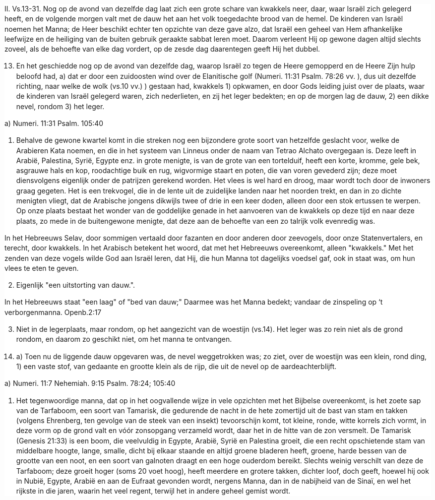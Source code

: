 II. Vs.13-31. Nog op de avond van dezelfde dag laat zich een grote schare van kwakkels neer, daar, waar Israël zich gelegerd heeft, en de volgende morgen valt met de dauw het aan het volk toegedachte brood van de hemel. De kinderen van Israël noemen het Manna; de Heer beschikt echter ten opzichte van deze gave alzo, dat Israël een geheel van Hem afhankelijke leefwijze en de heiliging van de buiten gebruik geraakte sabbat leren moet. Daarom verleent Hij op gewone dagen altijd slechts zoveel, als de behoefte van elke dag vordert, op de zesde dag daarentegen geeft Hij het dubbel.

13. En het geschiedde nog op de avond van dezelfde dag, waarop Israël zo tegen de Heere gemopperd en de Heere Zijn hulp beloofd had, a) dat er door een zuidoosten wind over de Elanitische golf (Numeri. 11:31 Psalm. 78:26 vv. ), dus uit dezelfde richting, naar welke de wolk (vs.10 vv.) ) gestaan had, kwakkels 1) opkwamen, en door Gods leiding juist over de plaats, waar de kinderen van Israël gelegerd waren, zich nederlieten, en zij het leger bedekten; en op de morgen lag de dauw, 2) een dikke nevel, rondom 3) het leger.

a) Numeri. 11:31 Psalm. 105:40

1)  Behalve  de  gewone  kwartel komt  in  die  streken  nog  een  bijzondere  grote  soort  van hetzelfde geslacht voor, welke de Arabieren Kata noemen, en die in het systeem van Linneus onder de naam van Tetrao  Alchato  overgegaan is. Deze leeft  in Arabië, Palestina, Syrië, Egypte enz. in grote menigte, is van de grote van een tortelduif, heeft een korte, kromme, gele bek, asgrauwe hals en kop, roodachtige buik en rug, wigvormige staart  en poten, die van voren gevederd zijn; deze moet diensvolgens eigenlijk onder de patrijzen gerekend worden. Het vlees is wel hard en droog, maar wordt toch door de inwoners graag gegeten. Het is een trekvogel, die in de lente uit de zuidelijke landen naar het noorden trekt, en dan in zo dichte menigten vliegt, dat de Arabische jongens dikwijls twee of drie in een keer doden, alleen door een stok ertussen te werpen. Op onze plaats bestaat het wonder van de goddelijke genade in het aanvoeren van de kwakkels op deze tijd en naar deze plaats, zo mede in de buitengewone menigte, dat deze aan de behoefte van een zo talrijk volk evenredig was.

In  het  Hebreeuws  Selav,  door  sommigen  vertaald  door  fazanten  en  door  anderen  door zeevogels, door onze Statenvertalers, en terecht, door kwakkels. In het Arabisch betekent het woord, dat met het Hebreeuws overeenkomt, alleen "kwakkels." Met het zenden van deze vogels wilde God aan Israël leren, dat Hij, die hun Manna tot dagelijks voedsel gaf, ook in staat was, om hun vlees te eten te geven.

2) Eigenlijk "een uitstorting van dauw.".

In het  Hebreeuws staat  "een laag" of "bed  van dauw;" Daarmee was het  Manna bedekt; vandaar de zinspeling op ‘t verborgenmanna. Openb.2:17

3) Niet in de legerplaats, maar rondom, op het aangezicht van de woestijn (vs.14). Het leger was  zo  rein  niet  als  de  grond  rondom,  en  daarom  zo  geschikt  niet,  om  het  manna  te ontvangen.

14. a) Toen nu de liggende dauw opgevaren was, de nevel weggetrokken was; zo ziet, over de woestijn was een klein, rond ding, 1) een vaste stof, van gedaante en grootte klein als de rijp, die uit de nevel op de aardeachterblijft.

a) Numeri. 11:7 Nehemiah. 9:15 Psalm. 78:24; 105:40

1)  Het  tegenwoordige manna, dat  op in het  oogvallende wijze in vele opzichten met  het Bijbelse  overeenkomt,  is  het  zoete  sap  van  de  Tarfaboom,  een  soort  van  Tamarisk,  die gedurende de nacht in de hete zomertijd uit de bast van stam en takken (volgens Ehrenberg, ten gevolge van de steek van een insekt) tevoorschijn komt, tot kleine, ronde, witte korrels zich vormt, in deze vorm op de grond valt en vóór zonsopgang verzameld wordt, daar het in de hitte van de zon versmelt. De Tamarisk (Genesis 21:33) is een boom, die veelvuldig in Egypte, Arabië, Syrië en Palestina groeit, die een recht opschietende stam van middelbare hoogte, lange, smalle, dicht bij elkaar staande en altijd groene bladeren heeft, groene, harde bessen van de grootte van een noot, en een soort van galnoten draagt en een hoge ouderdom bereikt. Slechts weinig verschilt van deze de Tarfaboom; deze groeit hoger (soms 20 voet hoog), heeft meerdere en grotere takken, dichter loof, doch geeft, hoewel hij ook in Nubië, Egypte, Arabië en aan de Eufraat gevonden wordt, nergens Manna, dan in de nabijheid van de Sinaï, en wel het rijkste in die jaren, waarin het  veel regent, terwijl het in andere geheel gemist wordt.
